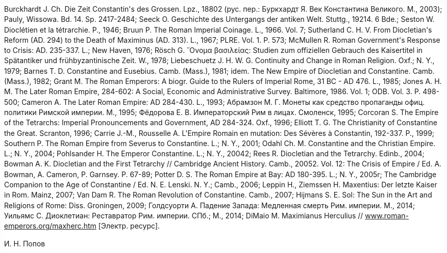 Burckhardt J. Ch. Die Zeit Constantin's des Grossen. Lpz., 18802 (рус. пер.: Буркхардт Я. Век Константина Великого. М., 2003); Pauly, Wissowa. Bd. 14. Sp. 2417-2484; Seeck O. Geschichte des Untergangs der antiken Welt. Stuttg., 19214. 6 Bde.; Seston W. Dioclétien et la tétrarchie. P., 1946; Вruun P. The Roman Imperial Coinage. L., 1966. Vol. 7; Sutherland C. H. V. From Diocletian's Reform (AD. 294) to the Death of Maximinus (AD. 313). L., 1967; PLRE. Vol. 1. P. 573; McMullen R. Roman Government's Response to Crisis: AD. 235-337. L.; New Haven, 1976; Rösch G. ῎Ονομα βασιλείας: Studien zum offiziellen Gebrauch des Kaisertitel in Spätantiker und frühbyzantinische Zeit. W., 1978; Liebeschuetz J. H. W. G. Continuity and Change in Roman Religion. Oxf.; N. Y., 1979; Barnes T. D. Constantine and Eusebius. Camb. (Mass.), 1981; idem. The New Empire of Diocletian and Constantine. Camb. (Mass.), 1982; Grant M. The Roman Emperors: A biogr. Guide to the Rulers of Imperial Rome, 31 BC - AD 476. L., 1985; Jones A. H. M. The Later Roman Empire, 284-602: A Social, Economic and Administrative Survey. Baltimore, 1986. Vol. 1; ODB. Vol. 3. P. 498-500; Cameron A. The Later Roman Empire: AD 284-430. L., 1993; Абрамзон М. Г. Монеты как средство пропаганды офиц. политики Римской империи. М., 1995; Фёдорова Е. В. Императорский Рим в лицах. Смоленск, 1995; Corcoran S. The Empire of the Tetrarchs: Imperial Pronouncements and Government, AD 284-324. Oxf., 1996; Elliott T. G. The Christianity of Constantine the Great. Scranton, 1996; Carrie J.-M., Rousselle A. L'Empire Romain en mutation: Des Sévères à Constantin, 192-337. P., 1999; Southern P. The Roman Empire from Severus to Constantine. L.; N. Y., 2001; Odahl Ch. M. Constantine and the Christian Empire. L.; N. Y., 2004; Pohlsander H. The Emperor Constantine. L.; N. Y., 20042; Rees R. Diocletian and the Tetrarchy. Edinb., 2004; Bowman A. K. Diocletian and the First Tetrarchy // Cambridge Ancient History. Camb., 20052. Vol. 12: The Crisis of Empire / Ed. A. Bowman, A. Cameron, P. Garnsey. P. 67-89; Potter D. S. The Roman Empire at Bay: AD 180-395. L.; N. Y., 2005r; The Cambridge Companion to the Age of Constantine / Ed. N. E. Lenski. N. Y.; Camb., 2006; Leppin H., Ziemssen H. Maxentius: Der letzte Kaiser in Rom. Mainz, 2007; Van Dam R. The Roman Revolution of Constantine. Camb., 2007; Hijmans S. E. Sol: The Sun in the Art and Religions of Rome: Diss. Groningen, 2009; Голдсуорти А. Падение Запада: Медленная смерть Рим. империи. М., 2014; Уильямс С. Диоклетиан: Реставратор Рим. империи. СПб.; М., 2014; DiMaio M. Maximianus Herculius // www.roman-emperors.org/maxherc.htm [Электр. ресурс].

И. Н. Попов
